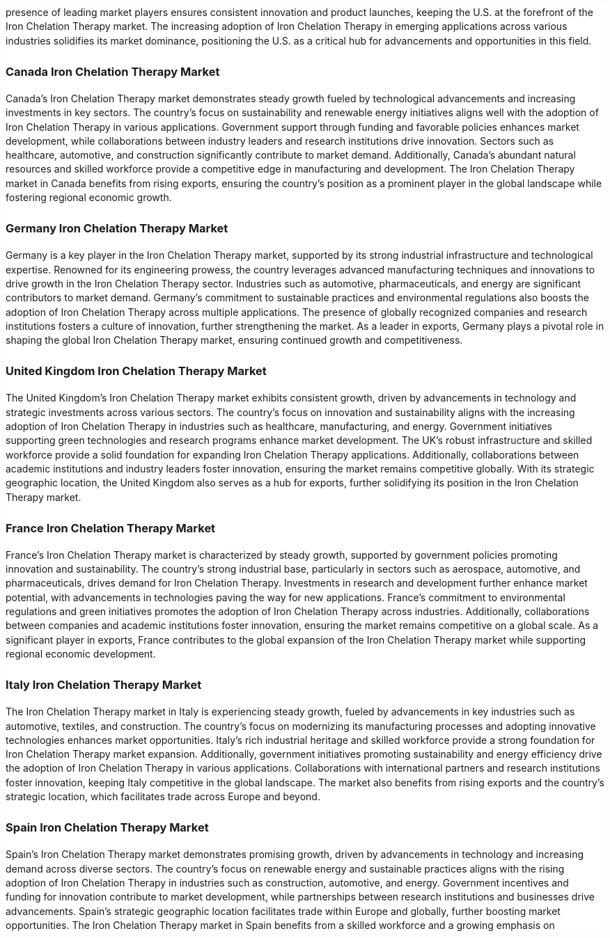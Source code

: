 presence of leading market players ensures consistent innovation and product launches, keeping the U.S. at the forefront of the Iron Chelation Therapy market. The increasing adoption of Iron Chelation Therapy in emerging applications across various industries solidifies its market dominance, positioning the U.S. as a critical hub for advancements and opportunities in this field.</p><h3>Canada Iron Chelation Therapy Market</h3><p>Canada&rsquo;s Iron Chelation Therapy market demonstrates steady growth fueled by technological advancements and increasing investments in key sectors. The country&rsquo;s focus on sustainability and renewable energy initiatives aligns well with the adoption of Iron Chelation Therapy in various applications. Government support through funding and favorable policies enhances market development, while collaborations between industry leaders and research institutions drive innovation. Sectors such as healthcare, automotive, and construction significantly contribute to market demand. Additionally, Canada&rsquo;s abundant natural resources and skilled workforce provide a competitive edge in manufacturing and development. The Iron Chelation Therapy market in Canada benefits from rising exports, ensuring the country&rsquo;s position as a prominent player in the global landscape while fostering regional economic growth.</p><h3>Germany Iron Chelation Therapy Market</h3><p>Germany is a key player in the Iron Chelation Therapy market, supported by its strong industrial infrastructure and technological expertise. Renowned for its engineering prowess, the country leverages advanced manufacturing techniques and innovations to drive growth in the Iron Chelation Therapy sector. Industries such as automotive, pharmaceuticals, and energy are significant contributors to market demand. Germany&rsquo;s commitment to sustainable practices and environmental regulations also boosts the adoption of Iron Chelation Therapy across multiple applications. The presence of globally recognized companies and research institutions fosters a culture of innovation, further strengthening the market. As a leader in exports, Germany plays a pivotal role in shaping the global Iron Chelation Therapy market, ensuring continued growth and competitiveness.</p><h3>United Kingdom Iron Chelation Therapy Market</h3><p>The United Kingdom&rsquo;s Iron Chelation Therapy market exhibits consistent growth, driven by advancements in technology and strategic investments across various sectors. The country&rsquo;s focus on innovation and sustainability aligns with the increasing adoption of Iron Chelation Therapy in industries such as healthcare, manufacturing, and energy. Government initiatives supporting green technologies and research programs enhance market development. The UK&rsquo;s robust infrastructure and skilled workforce provide a solid foundation for expanding Iron Chelation Therapy applications. Additionally, collaborations between academic institutions and industry leaders foster innovation, ensuring the market remains competitive globally. With its strategic geographic location, the United Kingdom also serves as a hub for exports, further solidifying its position in the Iron Chelation Therapy market.</p><h3>France Iron Chelation Therapy Market</h3><p>France&rsquo;s Iron Chelation Therapy market is characterized by steady growth, supported by government policies promoting innovation and sustainability. The country&rsquo;s strong industrial base, particularly in sectors such as aerospace, automotive, and pharmaceuticals, drives demand for Iron Chelation Therapy. Investments in research and development further enhance market potential, with advancements in technologies paving the way for new applications. France&rsquo;s commitment to environmental regulations and green initiatives promotes the adoption of Iron Chelation Therapy across industries. Additionally, collaborations between companies and academic institutions foster innovation, ensuring the market remains competitive on a global scale. As a significant player in exports, France contributes to the global expansion of the Iron Chelation Therapy market while supporting regional economic development.</p><h3>Italy Iron Chelation Therapy Market</h3><p>The Iron Chelation Therapy market in Italy is experiencing steady growth, fueled by advancements in key industries such as automotive, textiles, and construction. The country&rsquo;s focus on modernizing its manufacturing processes and adopting innovative technologies enhances market opportunities. Italy&rsquo;s rich industrial heritage and skilled workforce provide a strong foundation for Iron Chelation Therapy market expansion. Additionally, government initiatives promoting sustainability and energy efficiency drive the adoption of Iron Chelation Therapy in various applications. Collaborations with international partners and research institutions foster innovation, keeping Italy competitive in the global landscape. The market also benefits from rising exports and the country&rsquo;s strategic location, which facilitates trade across Europe and beyond.</p><h3>Spain Iron Chelation Therapy Market</h3><p>Spain&rsquo;s Iron Chelation Therapy market demonstrates promising growth, driven by advancements in technology and increasing demand across diverse sectors. The country&rsquo;s focus on renewable energy and sustainable practices aligns with the rising adoption of Iron Chelation Therapy in industries such as construction, automotive, and energy. Government incentives and funding for innovation contribute to market development, while partnerships between research institutions and businesses drive advancements. Spain&rsquo;s strategic geographic location facilitates trade within Europe and globally, further boosting market opportunities. The Iron Chelation Therapy market in Spain benefits from a skilled workforce and a growing emphasis on